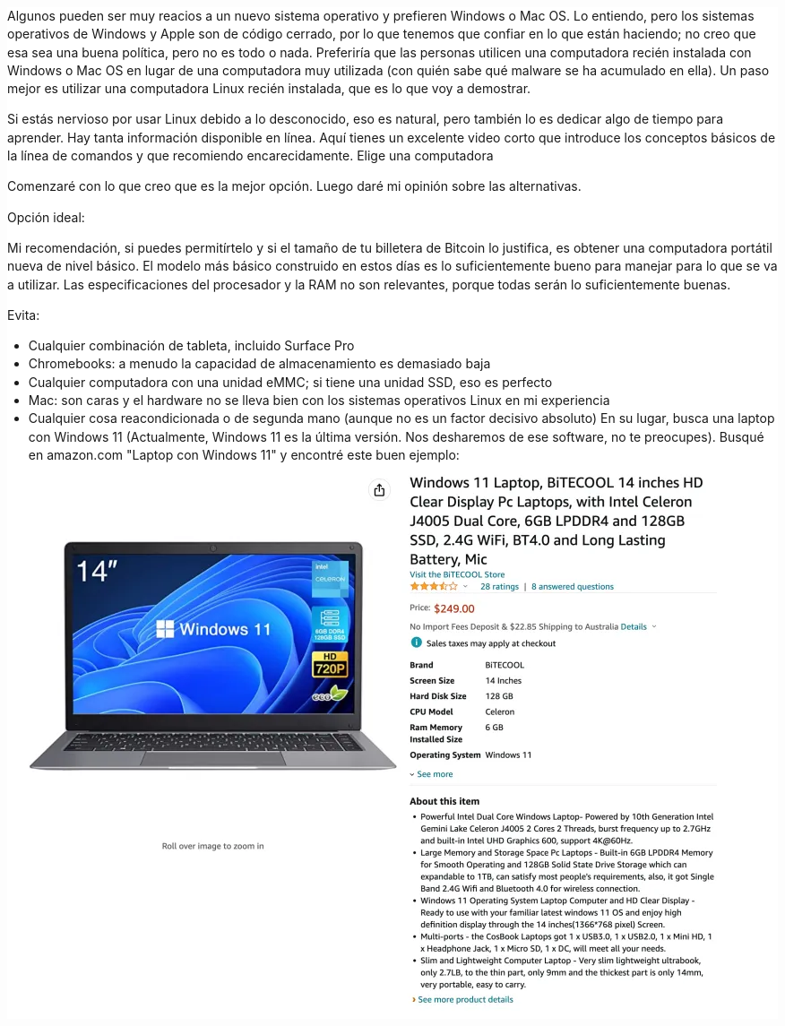Algunos pueden ser muy reacios a un nuevo sistema operativo y prefieren Windows o Mac OS. Lo entiendo, pero los sistemas operativos de Windows y Apple son de código cerrado, por lo que tenemos que confiar en lo que están haciendo; no creo que esa sea una buena política, pero no es todo o nada. Preferiría que las personas utilicen una computadora recién instalada con Windows o Mac OS en lugar de una computadora muy utilizada (con quién sabe qué malware se ha acumulado en ella). Un paso mejor es utilizar una computadora Linux recién instalada, que es lo que voy a demostrar.

Si estás nervioso por usar Linux debido a lo desconocido, eso es natural, pero también lo es dedicar algo de tiempo para aprender. Hay tanta información disponible en línea. Aquí tienes un excelente video corto que introduce los conceptos básicos de la línea de comandos y que recomiendo encarecidamente.
Elige una computadora

Comenzaré con lo que creo que es la mejor opción. Luego daré mi opinión sobre las alternativas.

Opción ideal:

Mi recomendación, si puedes permitírtelo y si el tamaño de tu billetera de Bitcoin lo justifica, es obtener una computadora portátil nueva de nivel básico. El modelo más básico construido en estos días es lo suficientemente bueno para manejar para lo que se va a utilizar. Las especificaciones del procesador y la RAM no son relevantes, porque todas serán lo suficientemente buenas.

Evita:

- Cualquier combinación de tableta, incluido Surface Pro
- Chromebooks: a menudo la capacidad de almacenamiento es demasiado baja
- Cualquier computadora con una unidad eMMC; si tiene una unidad SSD, eso es perfecto
- Mac: son caras y el hardware no se lleva bien con los sistemas operativos Linux en mi experiencia
- Cualquier cosa reacondicionada o de segunda mano (aunque no es un factor decisivo absoluto)
  En su lugar, busca una laptop con Windows 11 (Actualmente, Windows 11 es la última versión. Nos desharemos de ese software, no te preocupes). Busqué en amazon.com "Laptop con Windows 11" y encontré este buen ejemplo:
  ![imagen](assets/1.webp)
